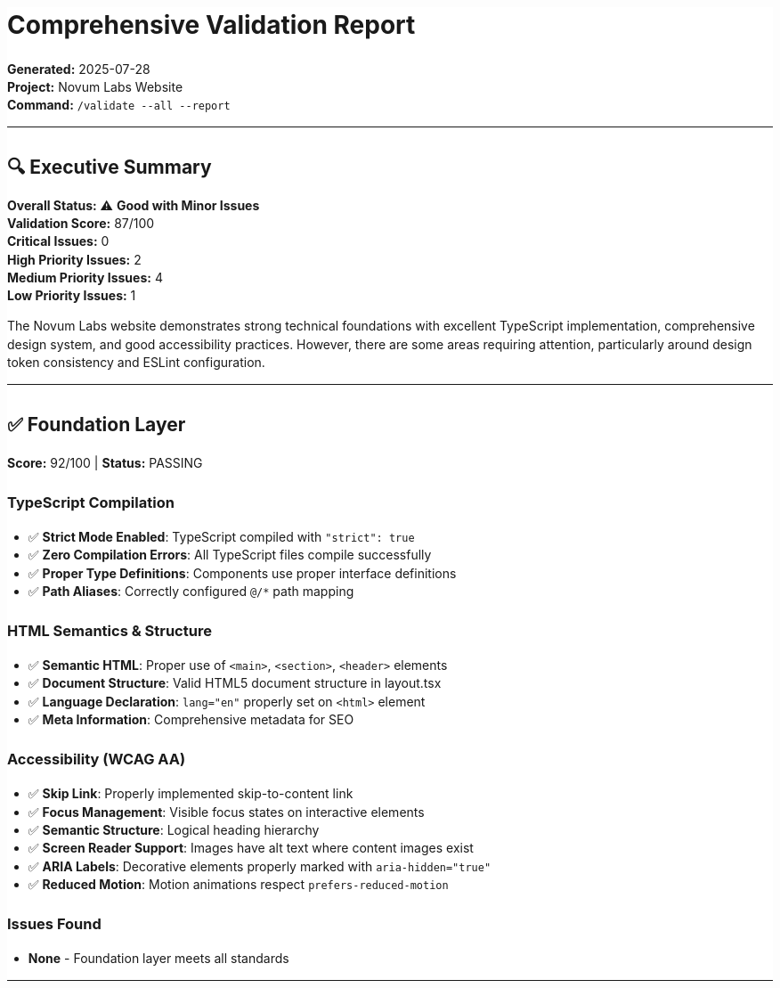 # Comprehensive Validation Report
**Generated:** 2025-07-28  
**Project:** Novum Labs Website  
**Command:** `/validate --all --report`

---

## 🔍 Executive Summary

**Overall Status:** ⚠️ **Good with Minor Issues**  
**Validation Score:** 87/100  
**Critical Issues:** 0  
**High Priority Issues:** 2  
**Medium Priority Issues:** 4  
**Low Priority Issues:** 1  

The Novum Labs website demonstrates strong technical foundations with excellent TypeScript implementation, comprehensive design system, and good accessibility practices. However, there are some areas requiring attention, particularly around design token consistency and ESLint configuration.

---

## ✅ Foundation Layer
**Score:** 92/100 | **Status:** PASSING

### TypeScript Compilation
- ✅ **Strict Mode Enabled**: TypeScript compiled with `"strict": true`
- ✅ **Zero Compilation Errors**: All TypeScript files compile successfully
- ✅ **Proper Type Definitions**: Components use proper interface definitions
- ✅ **Path Aliases**: Correctly configured `@/*` path mapping

### HTML Semantics & Structure
- ✅ **Semantic HTML**: Proper use of `<main>`, `<section>`, `<header>` elements
- ✅ **Document Structure**: Valid HTML5 document structure in layout.tsx
- ✅ **Language Declaration**: `lang="en"` properly set on `<html>` element
- ✅ **Meta Information**: Comprehensive metadata for SEO

### Accessibility (WCAG AA)
- ✅ **Skip Link**: Properly implemented skip-to-content link
- ✅ **Focus Management**: Visible focus states on interactive elements
- ✅ **Semantic Structure**: Logical heading hierarchy
- ✅ **Screen Reader Support**: Images have alt text where content images exist
- ✅ **ARIA Labels**: Decorative elements properly marked with `aria-hidden="true"`
- ✅ **Reduced Motion**: Motion animations respect `prefers-reduced-motion`

### Issues Found
- **None** - Foundation layer meets all standards

---
